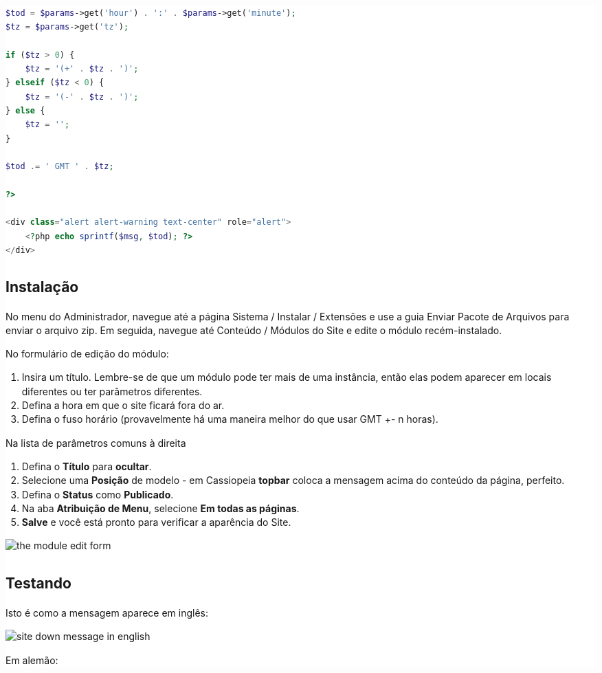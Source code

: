 ```php
$tod = $params->get('hour') . ':' . $params->get('minute');
$tz = $params->get('tz');

if ($tz > 0) {
    $tz = '(+' . $tz . ')';
} elseif ($tz < 0) {
    $tz = '(-' . $tz . ')';
} else {
    $tz = '';
}

$tod .= ' GMT ' . $tz;

?>

<div class="alert alert-warning text-center" role="alert">
    <?php echo sprintf($msg, $tod); ?>
</div>
```

## Instalação

No menu do Administrador, navegue até a página Sistema / Instalar / Extensões e use a guia Enviar Pacote de Arquivos para enviar o arquivo zip. Em seguida, navegue até Conteúdo / Módulos do Site e edite o módulo recém-instalado.

No formulário de edição do módulo:

1. Insira um título. Lembre-se de que um módulo pode ter mais de uma instância, então elas podem aparecer em locais diferentes ou ter parâmetros diferentes.
2. Defina a hora em que o site ficará fora do ar.
3. Defina o fuso horário (provavelmente há uma maneira melhor do que usar GMT +- n horas).

Na lista de parâmetros comuns à direita

1. Defina o **Título** para **ocultar**.
2. Selecione uma **Posição** de modelo - em Cassiopeia **topbar** coloca a mensagem acima do conteúdo da página, perfeito.
3. Defina o **Status** como **Publicado**.
4. Na aba **Atribuição de Menu**, selecione **Em todas as páginas**.
5. **Salve** e você está pronto para verificar a aparência do Site.

![the module edit form](../../../en/images/modules/downmsg-module-edit-form.png)

## Testando

Isto é como a mensagem aparece em inglês:

![site down message in english](../../../en/images/modules/downmsg-module-result-en.png)

Em alemão:
